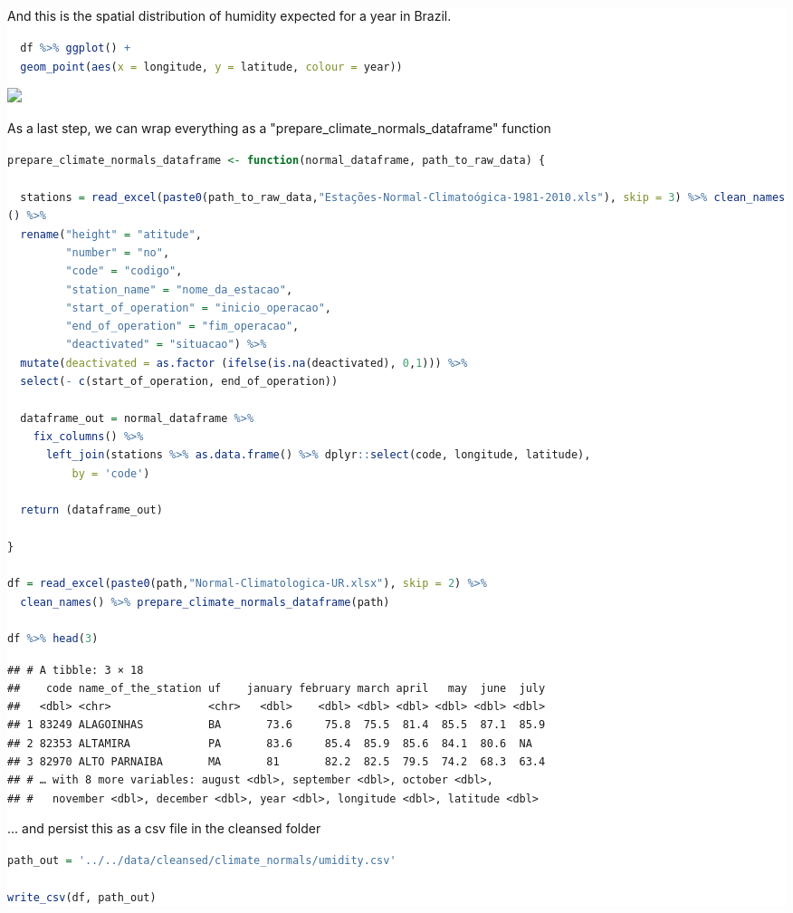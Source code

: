 And this is the spatial distribution of humidity expected for a year in Brazil.



```r
  df %>% ggplot() +
  geom_point(aes(x = longitude, y = latitude, colour = year))
```

![](/Users/jpolnasc/projetos/geostatistics_in_r/kriging_and_cokriging_climate_normals_brazil/notebooks/data_cleaning/../../../docs/data_cleaning_files/figure-html/unnamed-chunk-16-1.png)


As a last step, we can wrap everything as a "prepare_climate_normals_dataframe" function



```r
prepare_climate_normals_dataframe <- function(normal_dataframe, path_to_raw_data) {
  
  stations = read_excel(paste0(path_to_raw_data,"Estações-Normal-Climatoógica-1981-2010.xls"), skip = 3) %>% clean_names() %>%
  rename("height" = "atitude",
         "number" = "no",
         "code" = "codigo",
         "station_name" = "nome_da_estacao",
         "start_of_operation" = "inicio_operacao",
         "end_of_operation" = "fim_operacao",
         "deactivated" = "situacao") %>%
  mutate(deactivated = as.factor (ifelse(is.na(deactivated), 0,1))) %>%
  select(- c(start_of_operation, end_of_operation))
  
  dataframe_out = normal_dataframe %>% 
    fix_columns() %>%
      left_join(stations %>% as.data.frame() %>% dplyr::select(code, longitude, latitude), 
          by = 'code')
    
  return (dataframe_out)
  
}

df = read_excel(paste0(path,"Normal-Climatologica-UR.xlsx"), skip = 2) %>% 
  clean_names() %>% prepare_climate_normals_dataframe(path)

df %>% head(3)
```

```
## # A tibble: 3 × 18
##    code name_of_the_station uf    january february march april   may  june  july
##   <dbl> <chr>               <chr>   <dbl>    <dbl> <dbl> <dbl> <dbl> <dbl> <dbl>
## 1 83249 ALAGOINHAS          BA       73.6     75.8  75.5  81.4  85.5  87.1  85.9
## 2 82353 ALTAMIRA            PA       83.6     85.4  85.9  85.6  84.1  80.6  NA  
## 3 82970 ALTO PARNAIBA       MA       81       82.2  82.5  79.5  74.2  68.3  63.4
## # … with 8 more variables: august <dbl>, september <dbl>, october <dbl>,
## #   november <dbl>, december <dbl>, year <dbl>, longitude <dbl>, latitude <dbl>
```


... and persist this as a csv file in the cleansed folder



```r
path_out = '../../data/cleansed/climate_normals/umidity.csv'

write_csv(df, path_out)
```

